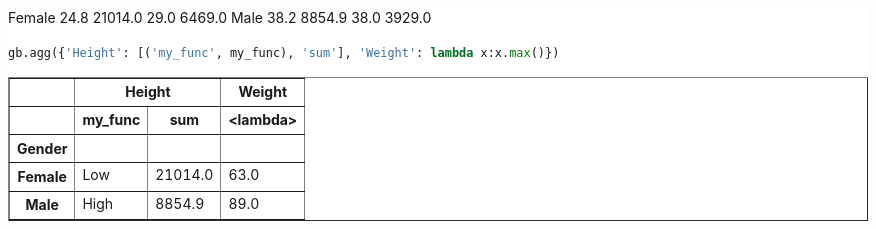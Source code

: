   <tbody>
    <tr>
      <th>Female</th>
      <td>24.8</td>
      <td>21014.0</td>
      <td>29.0</td>
      <td>6469.0</td>
    </tr>
    <tr>
      <th>Male</th>
      <td>38.2</td>
      <td>8854.9</td>
      <td>38.0</td>
      <td>3929.0</td>
    </tr>
  </tbody>
</table>
</div>




```python
gb.agg({'Height': [('my_func', my_func), 'sum'], 'Weight': lambda x:x.max()})
```




<div>

<table border="1" class="dataframe">
  <thead>
    <tr>
      <th></th>
      <th colspan="2" halign="left">Height</th>
      <th>Weight</th>
    </tr>
    <tr>
      <th></th>
      <th>my_func</th>
      <th>sum</th>
      <th>&lt;lambda&gt;</th>
    </tr>
    <tr>
      <th>Gender</th>
      <th></th>
      <th></th>
      <th></th>
    </tr>
  </thead>
  <tbody>
    <tr>
      <th>Female</th>
      <td>Low</td>
      <td>21014.0</td>
      <td>63.0</td>
    </tr>
    <tr>
      <th>Male</th>
      <td>High</td>
      <td>8854.9</td>
      <td>89.0</td>
    </tr>
  </tbody>
</table>
</div>
